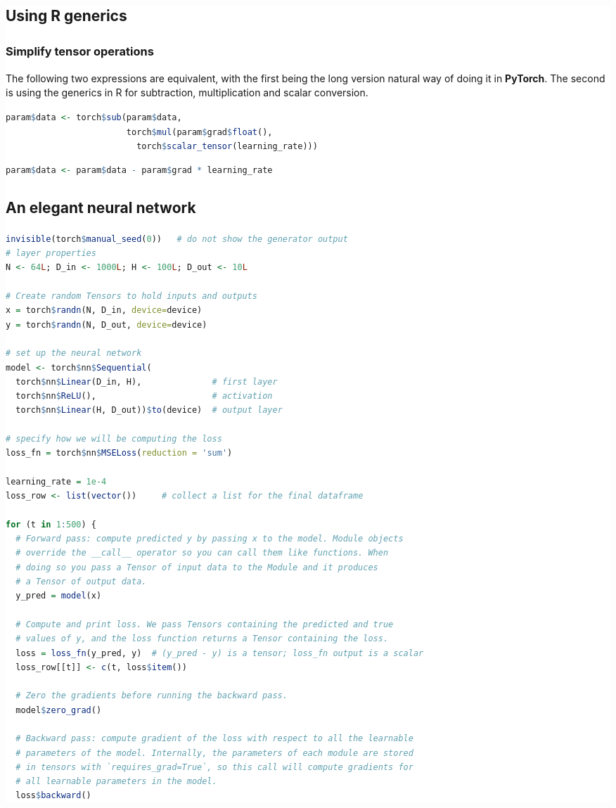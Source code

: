 
## Using R generics

### Simplify tensor operations

The following two expressions are equivalent, with the first being the long version natural way of doing it in __PyTorch__. The second is using the generics in R for subtraction, multiplication and scalar conversion.


```r
param$data <- torch$sub(param$data,
                        torch$mul(param$grad$float(),
                          torch$scalar_tensor(learning_rate)))
```


```r
param$data <- param$data - param$grad * learning_rate
```


## An elegant neural network


```r
invisible(torch$manual_seed(0))   # do not show the generator output
# layer properties
N <- 64L; D_in <- 1000L; H <- 100L; D_out <- 10L

# Create random Tensors to hold inputs and outputs
x = torch$randn(N, D_in, device=device)
y = torch$randn(N, D_out, device=device)

# set up the neural network
model <- torch$nn$Sequential(
  torch$nn$Linear(D_in, H),              # first layer
  torch$nn$ReLU(),                       # activation
  torch$nn$Linear(H, D_out))$to(device)  # output layer

# specify how we will be computing the loss
loss_fn = torch$nn$MSELoss(reduction = 'sum')

learning_rate = 1e-4
loss_row <- list(vector())     # collect a list for the final dataframe

for (t in 1:500) {
  # Forward pass: compute predicted y by passing x to the model. Module objects
  # override the __call__ operator so you can call them like functions. When
  # doing so you pass a Tensor of input data to the Module and it produces
  # a Tensor of output data.
  y_pred = model(x)

  # Compute and print loss. We pass Tensors containing the predicted and true
  # values of y, and the loss function returns a Tensor containing the loss.
  loss = loss_fn(y_pred, y)  # (y_pred - y) is a tensor; loss_fn output is a scalar
  loss_row[[t]] <- c(t, loss$item())
  
  # Zero the gradients before running the backward pass.
  model$zero_grad()

  # Backward pass: compute gradient of the loss with respect to all the learnable
  # parameters of the model. Internally, the parameters of each module are stored
  # in tensors with `requires_grad=True`, so this call will compute gradients for
  # all learnable parameters in the model.
  loss$backward()

```